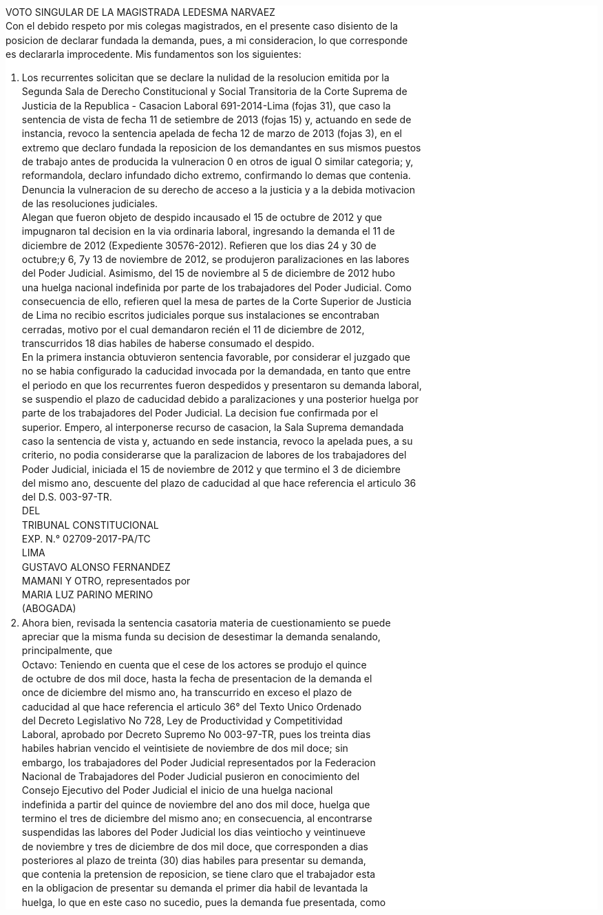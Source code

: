 VOTO SINGULAR DE LA MAGISTRADA LEDESMA NARVAEZ  
Con el debido respeto por mis colegas magistrados, en el presente caso disiento de la  
posicion de declarar fundada la demanda, pues, a mi consideracion, lo que corresponde  
es declararla improcedente. Mis fundamentos son los siguientes:  
1. Los recurrentes solicitan que se declare la nulidad de la resolucion emitida por la  
Segunda Sala de Derecho Constitucional y Social Transitoria de la Corte Suprema de  
Justicia de la Republica - Casacion Laboral 691-2014-Lima (fojas 31), que caso la  
sentencia de vista de fecha 11 de setiembre de 2013 (fojas 15) y, actuando en sede de  
instancia, revoco la sentencia apelada de fecha 12 de marzo de 2013 (fojas 3), en el  
extremo que declaro fundada la reposicion de los demandantes en sus mismos puestos  
de trabajo antes de producida la vulneracion 0 en otros de igual O similar categoria; y,  
reformandola, declaro infundado dicho extremo, confirmando lo demas que contenia.  
Denuncia la vulneracion de su derecho de acceso a la justicia y a la debida motivacion  
de las resoluciones judiciales.  
Alegan que fueron objeto de despido incausado el 15 de octubre de 2012 y que  
impugnaron tal decision en la via ordinaria laboral, ingresando la demanda el 11 de  
diciembre de 2012 (Expediente 30576-2012). Refieren que los dias 24 y 30 de  
octubre;y 6, 7y 13 de noviembre de 2012, se produjeron paralizaciones en las labores  
del Poder Judicial. Asimismo, del 15 de noviembre al 5 de diciembre de 2012 hubo  
una huelga nacional indefinida por parte de los trabajadores del Poder Judicial. Como  
consecuencia de ello, refieren quel la mesa de partes de la Corte Superior de Justicia  
de Lima no recibio escritos judiciales porque sus instalaciones se encontraban  
cerradas, motivo por el cual demandaron recién el 11 de diciembre de 2012,  
transcurridos 18 dias habiles de haberse consumado el despido.  
En la primera instancia obtuvieron sentencia favorable, por considerar el juzgado que  
no se habia configurado la caducidad invocada por la demandada, en tanto que entre  
el periodo en que los recurrentes fueron despedidos y presentaron su demanda laboral,  
se suspendio el plazo de caducidad debido a paralizaciones y una posterior huelga por  
parte de los trabajadores del Poder Judicial. La decision fue confirmada por el  
superior. Empero, al interponerse recurso de casacion, la Sala Suprema demandada  
caso la sentencia de vista y, actuando en sede instancia, revoco la apelada pues, a su  
criterio, no podia considerarse que la paralizacion de labores de los trabajadores del  
Poder Judicial, iniciada el 15 de noviembre de 2012 y que termino el 3 de diciembre  
del mismo ano, descuente del plazo de caducidad al que hace referencia el articulo 36  
del D.S. 003-97-TR.  
DEL  
TRIBUNAL CONSTITUCIONAL  
EXP. N.° 02709-2017-PA/TC  
LIMA  
GUSTAVO ALONSO FERNANDEZ  
MAMANI Y OTRO, representados por  
MARIA LUZ PARINO MERINO  
(ABOGADA)  
2. Ahora bien, revisada la sentencia casatoria materia de cuestionamiento se puede  
apreciar que la misma funda su decision de desestimar la demanda senalando,  
principalmente, que  
Octavo: Teniendo en cuenta que el cese de los actores se produjo el quince  
de octubre de dos mil doce, hasta la fecha de presentacion de la demanda el  
once de diciembre del mismo ano, ha transcurrido en exceso el plazo de  
caducidad al que hace referencia el articulo 36° del Texto Unico Ordenado  
del Decreto Legislativo No 728, Ley de Productividad y Competitividad  
Laboral, aprobado por Decreto Supremo No 003-97-TR, pues los treinta dias  
habiles habrian vencido el veintisiete de noviembre de dos mil doce; sin  
embargo, los trabajadores del Poder Judicial representados por la Federacion  
Nacional de Trabajadores del Poder Judicial pusieron en conocimiento del  
Consejo Ejecutivo del Poder Judicial el inicio de una huelga nacional  
indefinida a partir del quince de noviembre del ano dos mil doce, huelga que  
termino el tres de diciembre del mismo ano; en consecuencia, al encontrarse  
suspendidas las labores del Poder Judicial los dias veintiocho y veintinueve  
de noviembre y tres de diciembre de dos mil doce, que corresponden a dias  
posteriores al plazo de treinta (30) dias habiles para presentar su demanda,  
que contenia la pretension de reposicion, se tiene claro que el trabajador esta  
en la obligacion de presentar su demanda el primer dia habil de levantada la  
huelga, lo que en este caso no sucedio, pues la demanda fue presentada, como  
